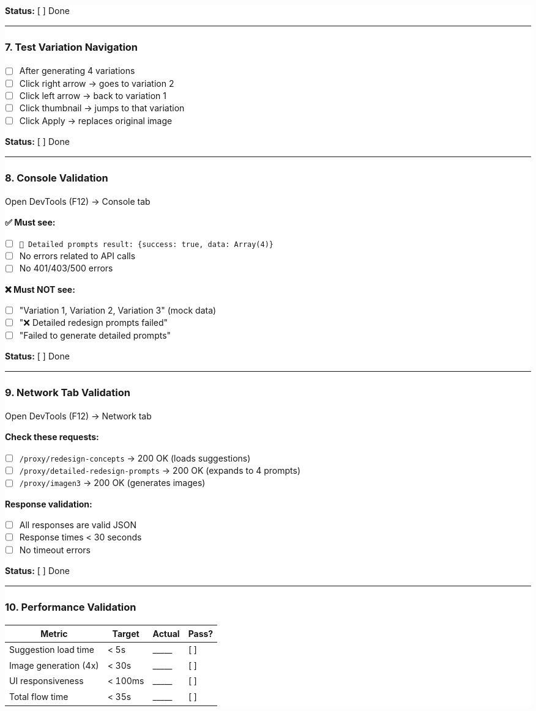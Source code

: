 **Status:** [ ] Done

---

### **7. Test Variation Navigation**

- [ ] After generating 4 variations
- [ ] Click right arrow → goes to variation 2
- [ ] Click left arrow → back to variation 1
- [ ] Click thumbnail → jumps to that variation
- [ ] Click Apply → replaces original image

**Status:** [ ] Done

---

### **8. Console Validation**

Open DevTools (F12) → Console tab

**✅ Must see:**
- [ ] `🎨 Detailed prompts result: {success: true, data: Array(4)}`
- [ ] No errors related to API calls
- [ ] No 401/403/500 errors

**❌ Must NOT see:**
- [ ] "Variation 1, Variation 2, Variation 3" (mock data)
- [ ] "❌ Detailed redesign prompts failed"
- [ ] "Failed to generate detailed prompts"

**Status:** [ ] Done

---

### **9. Network Tab Validation**

Open DevTools (F12) → Network tab

**Check these requests:**
- [ ] `/proxy/redesign-concepts` → 200 OK (loads suggestions)
- [ ] `/proxy/detailed-redesign-prompts` → 200 OK (expands to 4 prompts)
- [ ] `/proxy/imagen3` → 200 OK (generates images)

**Response validation:**
- [ ] All responses are valid JSON
- [ ] Response times < 30 seconds
- [ ] No timeout errors

**Status:** [ ] Done

---

### **10. Performance Validation**

| Metric | Target | Actual | Pass? |
|--------|--------|--------|-------|
| Suggestion load time | < 5s | _____ | [ ] |
| Image generation (4x) | < 30s | _____ | [ ] |
| UI responsiveness | < 100ms | _____ | [ ] |
| Total flow time | < 35s | _____ | [ ] |
